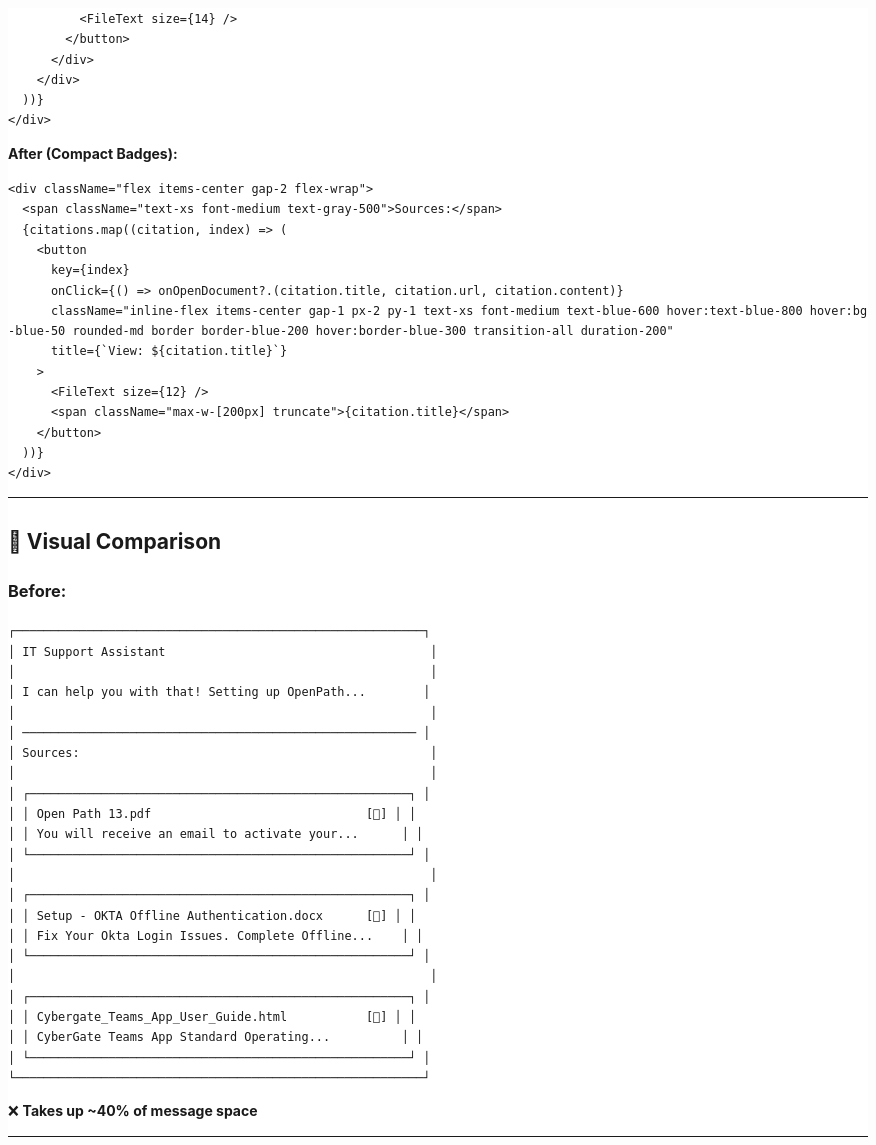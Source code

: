 ```tsx
          <FileText size={14} />
        </button>
      </div>
    </div>
  ))}
</div>
```

**After (Compact Badges):**
```tsx
<div className="flex items-center gap-2 flex-wrap">
  <span className="text-xs font-medium text-gray-500">Sources:</span>
  {citations.map((citation, index) => (
    <button
      key={index}
      onClick={() => onOpenDocument?.(citation.title, citation.url, citation.content)}
      className="inline-flex items-center gap-1 px-2 py-1 text-xs font-medium text-blue-600 hover:text-blue-800 hover:bg-blue-50 rounded-md border border-blue-200 hover:border-blue-300 transition-all duration-200"
      title={`View: ${citation.title}`}
    >
      <FileText size={12} />
      <span className="max-w-[200px] truncate">{citation.title}</span>
    </button>
  ))}
</div>
```

---

## 🎯 **Visual Comparison**

### **Before:**
```
┌─────────────────────────────────────────────────────────┐
│ IT Support Assistant                                     │
│                                                          │
│ I can help you with that! Setting up OpenPath...        │
│                                                          │
│ ─────────────────────────────────────────────────────── │
│ Sources:                                                 │
│                                                          │
│ ┌─────────────────────────────────────────────────────┐ │
│ │ Open Path 13.pdf                              [📄] │ │
│ │ You will receive an email to activate your...      │ │
│ └─────────────────────────────────────────────────────┘ │
│                                                          │
│ ┌─────────────────────────────────────────────────────┐ │
│ │ Setup - OKTA Offline Authentication.docx      [📄] │ │
│ │ Fix Your Okta Login Issues. Complete Offline...    │ │
│ └─────────────────────────────────────────────────────┘ │
│                                                          │
│ ┌─────────────────────────────────────────────────────┐ │
│ │ Cybergate_Teams_App_User_Guide.html           [📄] │ │
│ │ CyberGate Teams App Standard Operating...          │ │
│ └─────────────────────────────────────────────────────┘ │
└─────────────────────────────────────────────────────────┘
```
❌ **Takes up ~40% of message space**

---